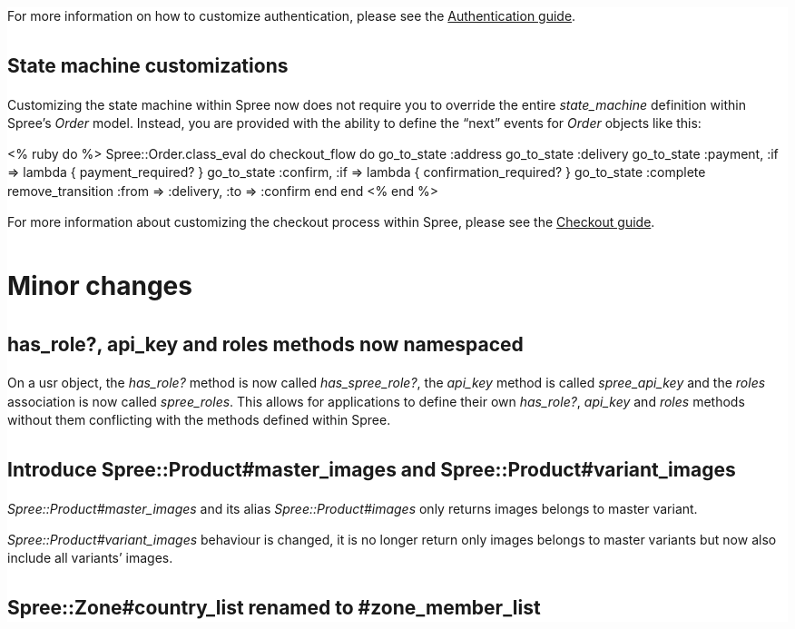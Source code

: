 For more information on how to customize authentication, please see the
[Authentication
guide](http://guides.spreecommerce.com/authentication.html).

## State machine customizations

Customizing the state machine within Spree now does not require you to
override the entire *state_machine* definition within Spree’s *Order*
model. Instead, you are provided with the ability to define the “next”
events for *Order* objects like this:

<% ruby do %>
Spree::Order.class_eval do
 checkout_flow do
 go_to_state :address
 go_to_state :delivery
 go_to_state :payment, :if => lambda { payment_required? }
 go_to_state :confirm, :if => lambda { confirmation_required? }
 go_to_state :complete
 remove_transition :from => :delivery, :to => :confirm
 end
end
<% end %>

For more information about customizing the checkout process within
Spree, please see the [Checkout
guide](http://guides.spreecommerce.com/checkout.html).

# Minor changes

## has_role?, api_key and roles methods now namespaced

On a usr object, the *has_role?* method is now called
*has_spree_role?*, the *api_key* method is called *spree_api_key*
and the *roles* association is now called *spree_roles*. This allows
for applications to define their own *has_role?*, *api_key* and
*roles* methods without them conflicting with the methods defined within
Spree.

## Introduce Spree::Product#master_images and Spree::Product#variant_images

*Spree::Product#master_images* and its alias *Spree::Product#images*
only returns images belongs to master variant.

*Spree::Product#variant_images* behaviour is changed, it is no longer
return only images belongs to master variants but now also include all
variants’ images.

## Spree::Zone#country_list renamed to #zone_member_list
